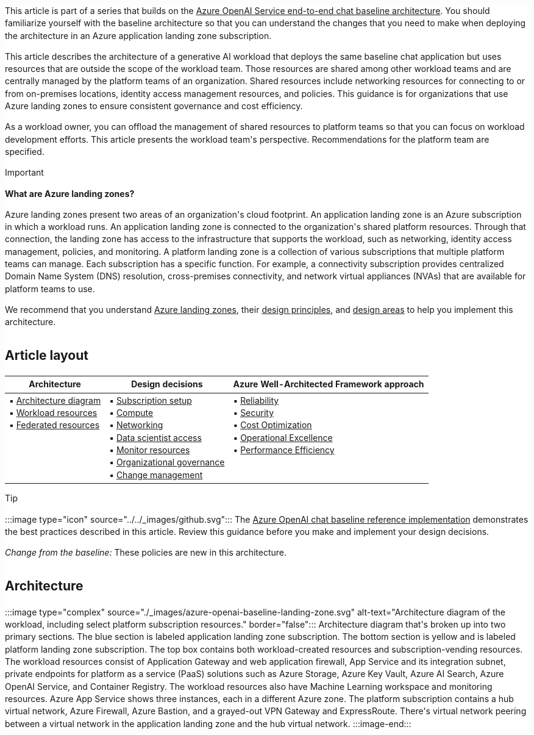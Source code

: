 This article is part of a series that builds on the [Azure OpenAI Service end-to-end chat baseline architecture](baseline-openai-e2e-chat.yml). You should familiarize yourself with the baseline architecture so that you can understand the changes that you need to make when deploying the architecture in an Azure application landing zone subscription.

This article describes the architecture of a generative AI workload that deploys the same baseline chat application but uses resources that are outside the scope of the workload team. Those resources are shared among other workload teams and are centrally managed by the platform teams of an organization. Shared resources include networking resources for connecting to or from on-premises locations, identity access management resources, and policies. This guidance is for organizations that use Azure landing zones to ensure consistent governance and cost efficiency.

As a workload owner, you can offload the management of shared resources to platform teams so that you can focus on workload development efforts. This article presents the workload team's perspective. Recommendations for the platform team are specified.

> [!IMPORTANT]
> **What are Azure landing zones?**
>
> Azure landing zones present two areas of an organization's cloud footprint. An application landing zone is an Azure subscription in which a workload runs. An application landing zone is connected to the organization's shared platform resources. Through that connection, the landing zone has access to the infrastructure that supports the workload, such as networking, identity access management, policies, and monitoring. A platform landing zone is a collection of various subscriptions that multiple platform teams can manage. Each subscription has a specific function. For example, a connectivity subscription provides centralized Domain Name System (DNS) resolution, cross-premises connectivity, and network virtual appliances (NVAs) that are available for platform teams to use.
>
> We recommend that you understand [Azure landing zones](/azure/cloud-adoption-framework/ready/landing-zone), their [design principles](/azure/cloud-adoption-framework/ready/landing-zone/design-principles), and [design areas](/azure/cloud-adoption-framework/ready/landing-zone/design-areas) to help you implement this architecture.

## Article layout

| Architecture | Design decisions | Azure Well-Architected Framework approach |
| --- | --- | --- |
|&#9642; [Architecture diagram](#architecture)<br>&#9642; [Workload resources](#workload-team-owned-resources)<br>&#9642; [Federated resources](#platform-team-owned-resources) |&#9642; [Subscription setup](#subscription-setup)<br>&#9642; [Compute](#compute)<br>&#9642; [Networking](#networking)<br>&#9642; [Data scientist access](#data-scientist-and-prompt-flow-authorship-access)<br>&#9642; [Monitor resources](#monitor-resources)<br>&#9642; [Organizational governance](#azure-policy)<br>&#9642; [Change management](#manage-changes-over-time)|&#9642; [Reliability](#reliability)<br>&#9642; [Security](#security)<br>&#9642; [Cost Optimization](#cost-optimization)<br>&#9642; [Operational Excellence](#operational-excellence)<br>&#9642; [Performance Efficiency](#performance-efficiency) |

> [!TIP]
> :::image type="icon" source="../../_images/github.svg"::: The [Azure OpenAI chat baseline reference implementation](https://github.com/Azure-Samples/azure-openai-chat-baseline-landing-zone) demonstrates the best practices described in this article. Review this guidance before you make and implement your design decisions.

*Change from the baseline:* These policies are new in this architecture.

## Architecture



:::image type="complex" source="./_images/azure-openai-baseline-landing-zone.svg" alt-text="Architecture diagram of the workload, including select platform subscription resources." border="false":::
    Architecture diagram that's broken up into two primary sections. The blue section is labeled application landing zone subscription. The bottom section is yellow and is labeled platform landing zone subscription. The top box contains both workload-created resources and subscription-vending resources. The workload resources consist of Application Gateway and web application firewall, App Service and its integration subnet, private endpoints for platform as a service (PaaS) solutions such as Azure Storage, Azure Key Vault, Azure AI Search, Azure OpenAI Service, and Container Registry. The workload resources also have Machine Learning workspace and monitoring resources. Azure App Service shows three instances, each in a different Azure zone. The platform subscription contains a hub virtual network, Azure Firewall, Azure Bastion, and a grayed-out VPN Gateway and ExpressRoute. There's virtual network peering between a virtual network in the application landing zone and the hub virtual network.
:::image-end:::
